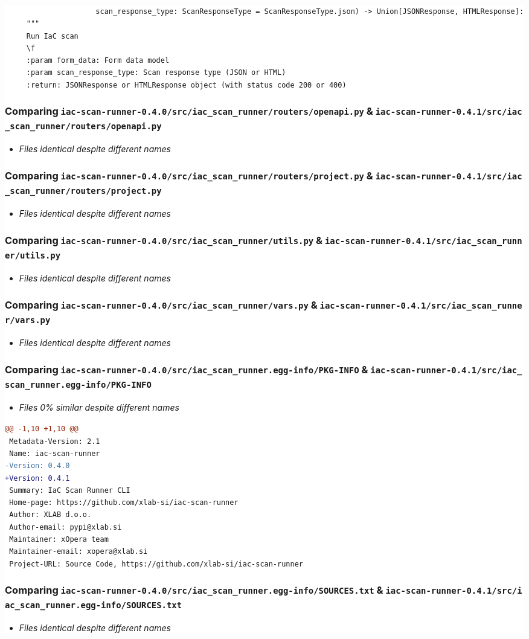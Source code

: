 ```diff
                     scan_response_type: ScanResponseType = ScanResponseType.json) -> Union[JSONResponse, HTMLResponse]:
     """
     Run IaC scan
     \f
     :param form_data: Form data model
     :param scan_response_type: Scan response type (JSON or HTML)
     :return: JSONResponse or HTMLResponse object (with status code 200 or 400)
```

### Comparing `iac-scan-runner-0.4.0/src/iac_scan_runner/routers/openapi.py` & `iac-scan-runner-0.4.1/src/iac_scan_runner/routers/openapi.py`

 * *Files identical despite different names*

### Comparing `iac-scan-runner-0.4.0/src/iac_scan_runner/routers/project.py` & `iac-scan-runner-0.4.1/src/iac_scan_runner/routers/project.py`

 * *Files identical despite different names*

### Comparing `iac-scan-runner-0.4.0/src/iac_scan_runner/utils.py` & `iac-scan-runner-0.4.1/src/iac_scan_runner/utils.py`

 * *Files identical despite different names*

### Comparing `iac-scan-runner-0.4.0/src/iac_scan_runner/vars.py` & `iac-scan-runner-0.4.1/src/iac_scan_runner/vars.py`

 * *Files identical despite different names*

### Comparing `iac-scan-runner-0.4.0/src/iac_scan_runner.egg-info/PKG-INFO` & `iac-scan-runner-0.4.1/src/iac_scan_runner.egg-info/PKG-INFO`

 * *Files 0% similar despite different names*

```diff
@@ -1,10 +1,10 @@
 Metadata-Version: 2.1
 Name: iac-scan-runner
-Version: 0.4.0
+Version: 0.4.1
 Summary: IaC Scan Runner CLI
 Home-page: https://github.com/xlab-si/iac-scan-runner
 Author: XLAB d.o.o.
 Author-email: pypi@xlab.si
 Maintainer: xOpera team
 Maintainer-email: xopera@xlab.si
 Project-URL: Source Code, https://github.com/xlab-si/iac-scan-runner
```

### Comparing `iac-scan-runner-0.4.0/src/iac_scan_runner.egg-info/SOURCES.txt` & `iac-scan-runner-0.4.1/src/iac_scan_runner.egg-info/SOURCES.txt`

 * *Files identical despite different names*

